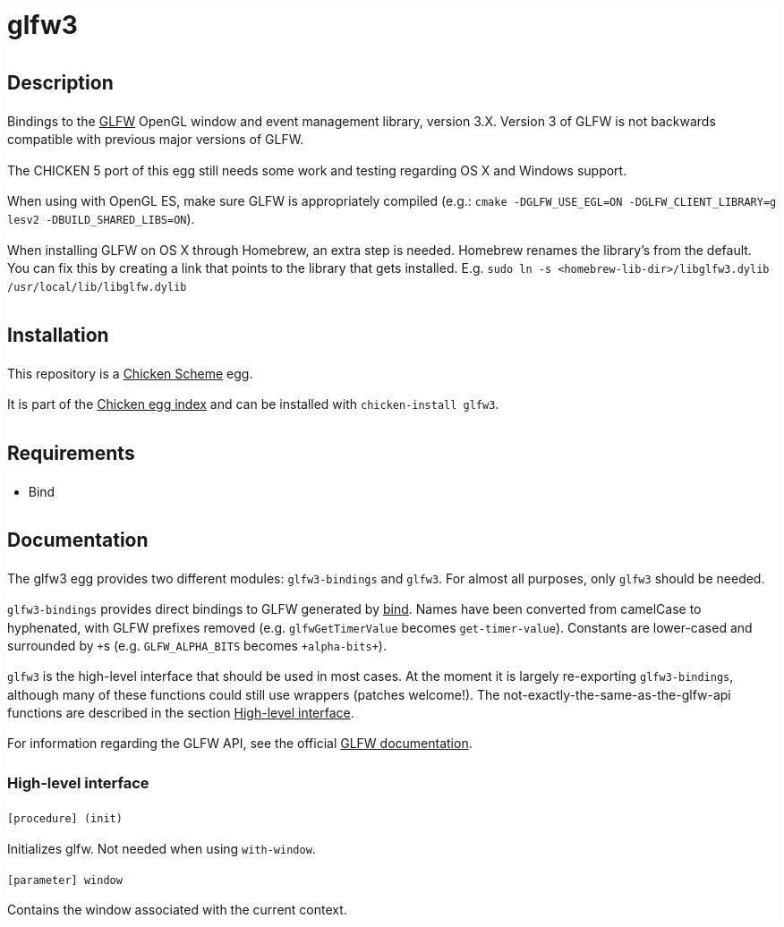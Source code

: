 # glfw3

## Description
Bindings to the [GLFW](https://www.glfw.org/) OpenGL window and event management library, version 3.X. Version 3 of GLFW is not backwards compatible with previous major versions of GLFW.

The CHICKEN 5 port of this egg still needs some work and testing regarding OS X and Windows support.

When using with OpenGL ES, make sure GLFW is appropriately compiled (e.g.: `cmake -DGLFW_USE_EGL=ON -DGLFW_CLIENT_LIBRARY=glesv2 -DBUILD_SHARED_LIBS=ON`).

When installing GLFW on OS X through Homebrew, an extra step is needed. Homebrew renames the library’s from the default. You can fix this by creating a link that points to the library that gets installed. E.g. `sudo ln -s <homebrew-lib-dir>/libglfw3.dylib /usr/local/lib/libglfw.dylib`

## Installation
This repository is a [Chicken Scheme](https://call-cc.org/) egg.

It is part of the [Chicken egg index](https://eggs.call-cc.org/5/) and can be installed with `chicken-install glfw3`.

## Requirements
* Bind

## Documentation
The glfw3 egg provides two different modules: `glfw3-bindings` and `glfw3`. For almost all purposes, only `glfw3` should be needed.

`glfw3-bindings` provides direct bindings to GLFW generated by [bind](https://wiki.call-cc.org/egg/bind). Names have been converted from camelCase to hyphenated, with GLFW prefixes removed (e.g. `glfwGetTimerValue` becomes `get-timer-value`). Constants are lower-cased and surrounded by `+`s (e.g. `GLFW_ALPHA_BITS` becomes `+alpha-bits+`).

`glfw3` is the high-level interface that should be used in most cases. At the moment it is largely re-exporting `glfw3-bindings`, although many of these functions could still use wrappers (patches welcome!). The not-exactly-the-same-as-the-glfw-api functions are described in the section [High-level interface](#high-level-interface).

For information regarding the GLFW API, see the official [GLFW documentation](https://www.glfw.org/documentation.html).


### High-level interface
    [procedure] (init)

Initializes glfw. Not needed when using `with-window`.

    [parameter] window

Contains the window associated with the current context.
